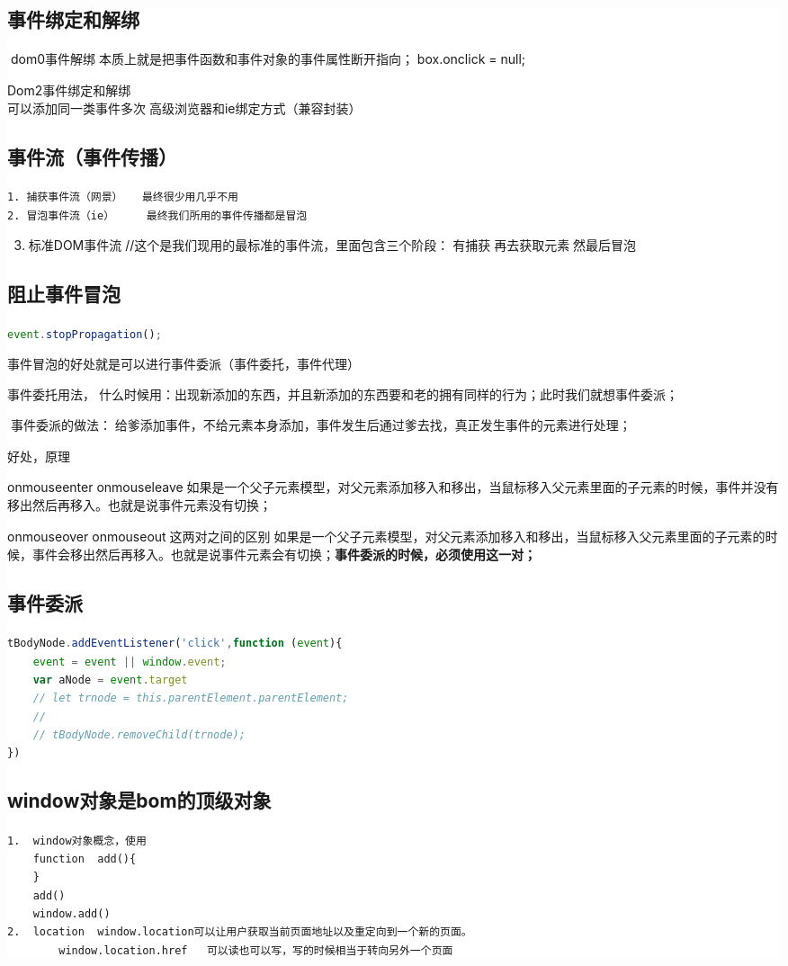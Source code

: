 ## 事件绑定和解绑 

​	dom0事件解绑  本质上就是把事件函数和事件对象的事件属性断开指向；
​	box.onclick = null;

Dom2事件绑定和解绑   
   可以添加同一类事件多次
   高级浏览器和ie绑定方式（兼容封装）

## 事件流（事件传播）

	1. 捕获事件流（网景）   最终很少用几乎不用
	2. 冒泡事件流（ie）     最终我们所用的事件传播都是冒泡



3. 标准DOM事件流     //这个是我们现用的最标准的事件流，里面包含三个阶段： 有捕获  再去获取元素    然最后冒泡

## 阻止事件冒泡

```js
event.stopPropagation();
```

事件冒泡的好处就是可以进行事件委派（事件委托，事件代理）

事件委托用法，
	什么时候用：出现新添加的东西，并且新添加的东西要和老的拥有同样的行为；此时我们就想事件委派；

​	事件委派的做法： 给爹添加事件，不给元素本身添加，事件发生后通过爹去找，真正发生事件的元素进行处理；

好处，原理

onmouseenter onmouseleave       如果是一个父子元素模型，对父元素添加移入和移出，当鼠标移入父元素里面的子元素的时候，事件并没有移出然后再移入。也就是说事件元素没有切换；

onmouseover onmouseout 这两对之间的区别
				 如果是一个父子元素模型，对父元素添加移入和移出，当鼠标移入父元素里面的子元素的时候，事件会移出然后再移入。也就是说事件元素会有切换；**事件委派的时候，必须使用这一对；**

## 事件委派

```js
tBodyNode.addEventListener('click',function (event){
    event = event || window.event;
    var aNode = event.target
    // let trnode = this.parentElement.parentElement;
    //
    // tBodyNode.removeChild(trnode);
})
```

##  window对象是bom的顶级对象

	1.  window对象概念，使用
		function  add(){
		}
		add()
		window.add()
	2.  location  window.location可以让用户获取当前页面地址以及重定向到一个新的页面。
			window.location.href   可以读也可以写，写的时候相当于转向另外一个页面
	